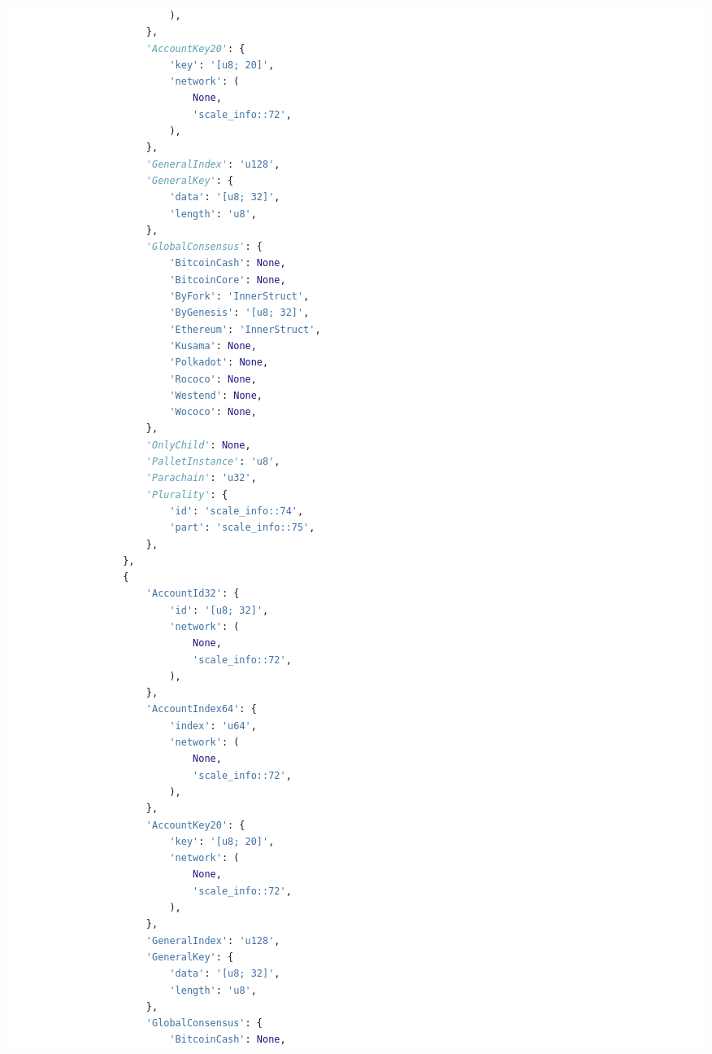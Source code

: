 ```python
                            ),
                        },
                        'AccountKey20': {
                            'key': '[u8; 20]',
                            'network': (
                                None,
                                'scale_info::72',
                            ),
                        },
                        'GeneralIndex': 'u128',
                        'GeneralKey': {
                            'data': '[u8; 32]',
                            'length': 'u8',
                        },
                        'GlobalConsensus': {
                            'BitcoinCash': None,
                            'BitcoinCore': None,
                            'ByFork': 'InnerStruct',
                            'ByGenesis': '[u8; 32]',
                            'Ethereum': 'InnerStruct',
                            'Kusama': None,
                            'Polkadot': None,
                            'Rococo': None,
                            'Westend': None,
                            'Wococo': None,
                        },
                        'OnlyChild': None,
                        'PalletInstance': 'u8',
                        'Parachain': 'u32',
                        'Plurality': {
                            'id': 'scale_info::74',
                            'part': 'scale_info::75',
                        },
                    },
                    {
                        'AccountId32': {
                            'id': '[u8; 32]',
                            'network': (
                                None,
                                'scale_info::72',
                            ),
                        },
                        'AccountIndex64': {
                            'index': 'u64',
                            'network': (
                                None,
                                'scale_info::72',
                            ),
                        },
                        'AccountKey20': {
                            'key': '[u8; 20]',
                            'network': (
                                None,
                                'scale_info::72',
                            ),
                        },
                        'GeneralIndex': 'u128',
                        'GeneralKey': {
                            'data': '[u8; 32]',
                            'length': 'u8',
                        },
                        'GlobalConsensus': {
                            'BitcoinCash': None,
```